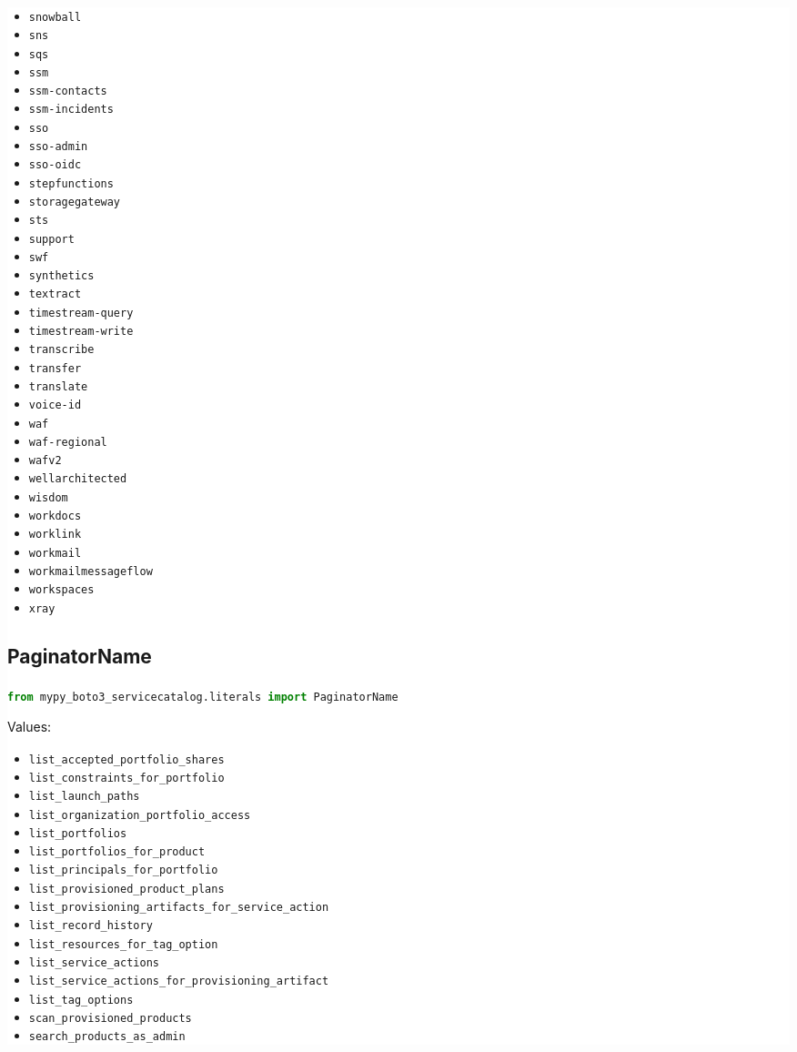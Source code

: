 - `snowball`
- `sns`
- `sqs`
- `ssm`
- `ssm-contacts`
- `ssm-incidents`
- `sso`
- `sso-admin`
- `sso-oidc`
- `stepfunctions`
- `storagegateway`
- `sts`
- `support`
- `swf`
- `synthetics`
- `textract`
- `timestream-query`
- `timestream-write`
- `transcribe`
- `transfer`
- `translate`
- `voice-id`
- `waf`
- `waf-regional`
- `wafv2`
- `wellarchitected`
- `wisdom`
- `workdocs`
- `worklink`
- `workmail`
- `workmailmessageflow`
- `workspaces`
- `xray`

## PaginatorName

```python
from mypy_boto3_servicecatalog.literals import PaginatorName
```

Values:

- `list_accepted_portfolio_shares`
- `list_constraints_for_portfolio`
- `list_launch_paths`
- `list_organization_portfolio_access`
- `list_portfolios`
- `list_portfolios_for_product`
- `list_principals_for_portfolio`
- `list_provisioned_product_plans`
- `list_provisioning_artifacts_for_service_action`
- `list_record_history`
- `list_resources_for_tag_option`
- `list_service_actions`
- `list_service_actions_for_provisioning_artifact`
- `list_tag_options`
- `scan_provisioned_products`
- `search_products_as_admin`
